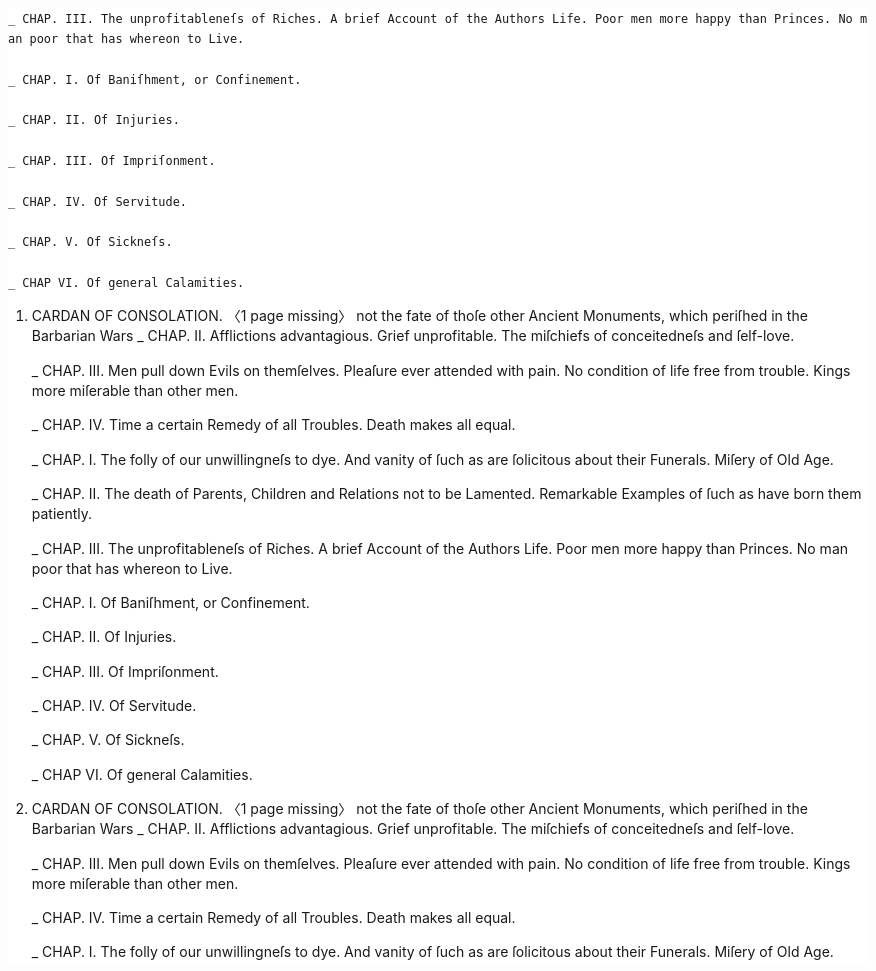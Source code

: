     _ CHAP. III. The unprofitableneſs of Riches. A brief Account of the Authors Life. Poor men more happy than Princes. No man poor that has whereon to Live.

    _ CHAP. I. Of Baniſhment, or Confinement.

    _ CHAP. II. Of Injuries.

    _ CHAP. III. Of Impriſonment.

    _ CHAP. IV. Of Servitude.

    _ CHAP. V. Of Sickneſs.

    _ CHAP VI. Of general Calamities.

1. CARDAN OF CONSOLATION.
〈1 page missing〉 not the fate of thoſe other Ancient Monuments, which periſhed in the Barbarian Wars
    _ CHAP. II. Afflictions advantagious. Grief unprofitable. The miſchiefs of conceitedneſs and ſelf-love.

    _ CHAP. III. Men pull down Evils on themſelves. Pleaſure ever attended with pain. No condition of life free from trouble. Kings more miſerable than other men.

    _ CHAP. IV. Time a certain Remedy of all Troubles. Death makes all equal.

    _ CHAP. I. The folly of our unwillingneſs to dye. And vanity of ſuch as are ſolicitous about their Funerals. Miſery of Old Age.

    _ CHAP. II. The death of Parents, Children and Relations not to be Lamented. Remarkable Examples of ſuch as have born them patiently.

    _ CHAP. III. The unprofitableneſs of Riches. A brief Account of the Authors Life. Poor men more happy than Princes. No man poor that has whereon to Live.

    _ CHAP. I. Of Baniſhment, or Confinement.

    _ CHAP. II. Of Injuries.

    _ CHAP. III. Of Impriſonment.

    _ CHAP. IV. Of Servitude.

    _ CHAP. V. Of Sickneſs.

    _ CHAP VI. Of general Calamities.

1. CARDAN OF CONSOLATION.
〈1 page missing〉 not the fate of thoſe other Ancient Monuments, which periſhed in the Barbarian Wars
    _ CHAP. II. Afflictions advantagious. Grief unprofitable. The miſchiefs of conceitedneſs and ſelf-love.

    _ CHAP. III. Men pull down Evils on themſelves. Pleaſure ever attended with pain. No condition of life free from trouble. Kings more miſerable than other men.

    _ CHAP. IV. Time a certain Remedy of all Troubles. Death makes all equal.

    _ CHAP. I. The folly of our unwillingneſs to dye. And vanity of ſuch as are ſolicitous about their Funerals. Miſery of Old Age.
